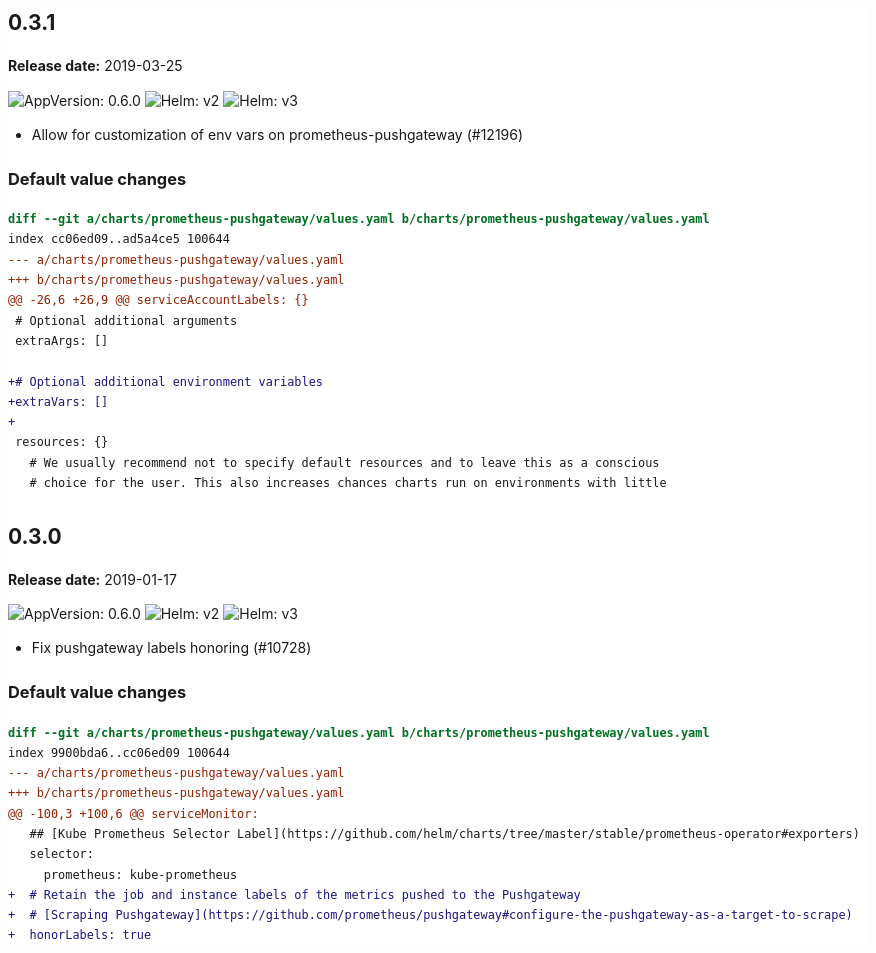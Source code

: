 ## 0.3.1

**Release date:** 2019-03-25

![AppVersion: 0.6.0](https://img.shields.io/static/v1?label=AppVersion&message=0.6.0&color=success)
![Helm: v2](https://img.shields.io/static/v1?label=Helm&message=v2&color=inactive&logo=helm)
![Helm: v3](https://img.shields.io/static/v1?label=Helm&message=v3&color=informational&logo=helm)

* Allow for customization of env vars on prometheus-pushgateway (#12196)

### Default value changes

```diff
diff --git a/charts/prometheus-pushgateway/values.yaml b/charts/prometheus-pushgateway/values.yaml
index cc06ed09..ad5a4ce5 100644
--- a/charts/prometheus-pushgateway/values.yaml
+++ b/charts/prometheus-pushgateway/values.yaml
@@ -26,6 +26,9 @@ serviceAccountLabels: {}
 # Optional additional arguments
 extraArgs: []
 
+# Optional additional environment variables
+extraVars: []
+
 resources: {}
   # We usually recommend not to specify default resources and to leave this as a conscious
   # choice for the user. This also increases chances charts run on environments with little

```

## 0.3.0

**Release date:** 2019-01-17

![AppVersion: 0.6.0](https://img.shields.io/static/v1?label=AppVersion&message=0.6.0&color=success)
![Helm: v2](https://img.shields.io/static/v1?label=Helm&message=v2&color=inactive&logo=helm)
![Helm: v3](https://img.shields.io/static/v1?label=Helm&message=v3&color=informational&logo=helm)

* Fix pushgateway labels honoring (#10728)

### Default value changes

```diff
diff --git a/charts/prometheus-pushgateway/values.yaml b/charts/prometheus-pushgateway/values.yaml
index 9900bda6..cc06ed09 100644
--- a/charts/prometheus-pushgateway/values.yaml
+++ b/charts/prometheus-pushgateway/values.yaml
@@ -100,3 +100,6 @@ serviceMonitor:
   ## [Kube Prometheus Selector Label](https://github.com/helm/charts/tree/master/stable/prometheus-operator#exporters)
   selector:
     prometheus: kube-prometheus
+  # Retain the job and instance labels of the metrics pushed to the Pushgateway
+  # [Scraping Pushgateway](https://github.com/prometheus/pushgateway#configure-the-pushgateway-as-a-target-to-scrape)
+  honorLabels: true

```
